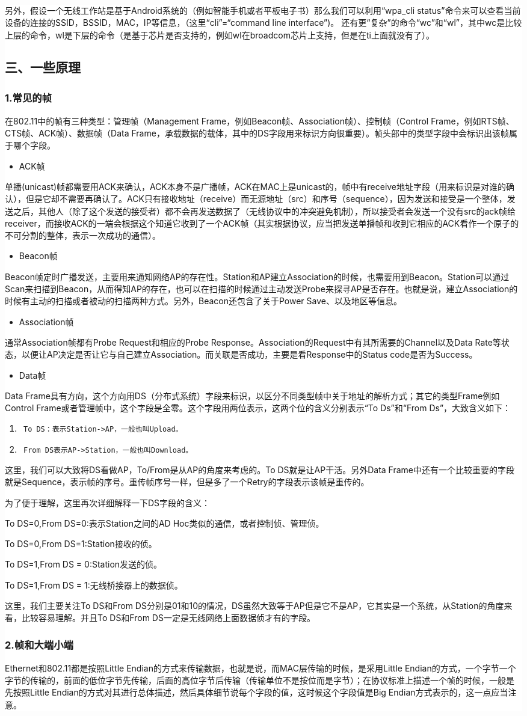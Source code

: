另外，假设一个无线工作站是基于Android系统的（例如智能手机或者平板电子书）那么我们可以利用“wpa_cli status”命令来可以查看当前设备的连接的SSID，BSSID，MAC，IP等信息，（这里“cli”=“command line interface”)。 还有更“复杂”的命令“wc”和“wl”，其中wc是比较上层的命令，wl是下层的命令（是基于芯片是否支持的，例如wl在broadcom芯片上支持，但是在ti上面就没有了）。

## 三、一些原理


### 1.常见的帧

在802.11中的帧有三种类型：管理帧（Management Frame，例如Beacon帧、Association帧）、控制帧（Control Frame，例如RTS帧、CTS帧、ACK帧）、数据帧（Data Frame，承载数据的载体，其中的DS字段用来标识方向很重要）。帧头部中的类型字段中会标识出该帧属于哪个字段。

*	ACK帧

单播(unicast)帧都需要用ACK来确认，ACK本身不是广播帧，ACK在MAC上是unicast的，帧中有receive地址字段（用来标识是对谁的确认），但是它却不需要再确认了。ACK只有接收地址（receive）而无源地址（src）和序号（sequence），因为发送和接受是一个整体，发送之后，其他人（除了这个发送的接受者）都不会再发送数据了（无线协议中的冲突避免机制），所以接受者会发送一个没有src的ack帧给receiver，而接收ACK的一端会根据这个知道它收到了一个ACK帧（其实根据协议，应当把发送单播帧和收到它相应的ACK看作一个原子的不可分割的整体，表示一次成功的通信）。
 
*	Beacon帧

Beacon帧定时广播发送，主要用来通知网络AP的存在性。Station和AP建立Association的时候，也需要用到Beacon。Station可以通过Scan来扫描到Beacon，从而得知AP的存在，也可以在扫描的时候通过主动发送Probe来探寻AP是否存在。也就是说，建立Association的时候有主动的扫描或者被动的扫描两种方式。另外，Beacon还包含了关于Power Save、以及地区等信息。
 
*	Association帧

通常Association帧都有Probe Request和相应的Probe Response。Association的Request中有其所需要的Channel以及Data Rate等状态，以便让AP决定是否让它与自己建立Association。而关联是否成功，主要是看Response中的Status code是否为Success。
 
*	Data帧

Data Frame具有方向，这个方向用DS（分布式系统）字段来标识，以区分不同类型帧中关于地址的解析方式；其它的类型Frame例如Control Frame或者管理帧中，这个字段是全零。这个字段用两位表示，这两个位的含义分别表示“To Ds”和“From Ds”，大致含义如下：

1.		To DS：表示Station->AP，一般也叫Upload。
2.		From DS表示AP->Station，一般也叫Download。

这里，我们可以大致将DS看做AP，To/From是从AP的角度来考虑的。To DS就是让AP干活。另外Data Frame中还有一个比较重要的字段就是Sequence，表示帧的序号。重传帧序号一样，但是多了一个Retry的字段表示该帧是重传的。

为了便于理解，这里再次详细解释一下DS字段的含义：

To DS=0,From DS=0:表示Station之间的AD Hoc类似的通信，或者控制侦、管理侦。

To DS=0,From DS=1:Station接收的侦。

To DS=1,From DS = 0:Station发送的侦。

To DS=1,From DS = 1:无线桥接器上的数据侦。

这里，我们主要关注To DS和From DS分别是01和10的情况，DS虽然大致等于AP但是它不是AP，它其实是一个系统，从Station的角度来看，比较容易理解。并且To DS和From DS一定是无线网络上面数据侦才有的字段。
 
### 2.帧和大端小端

Ethernet和802.11都是按照Little Endian的方式来传输数据，也就是说，而MAC层传输的时候，是采用Little Endian的方式，一个字节一个字节的传输的，前面的低位字节先传输，后面的高位字节后传输（传输单位不是按位而是字节）；在协议标准上描述一个帧的时候，一般是先按照Little Endian的方式对其进行总体描述，然后具体细节说每个字段的值，这时候这个字段值是Big Endian方式表示的，这一点应当注意。
